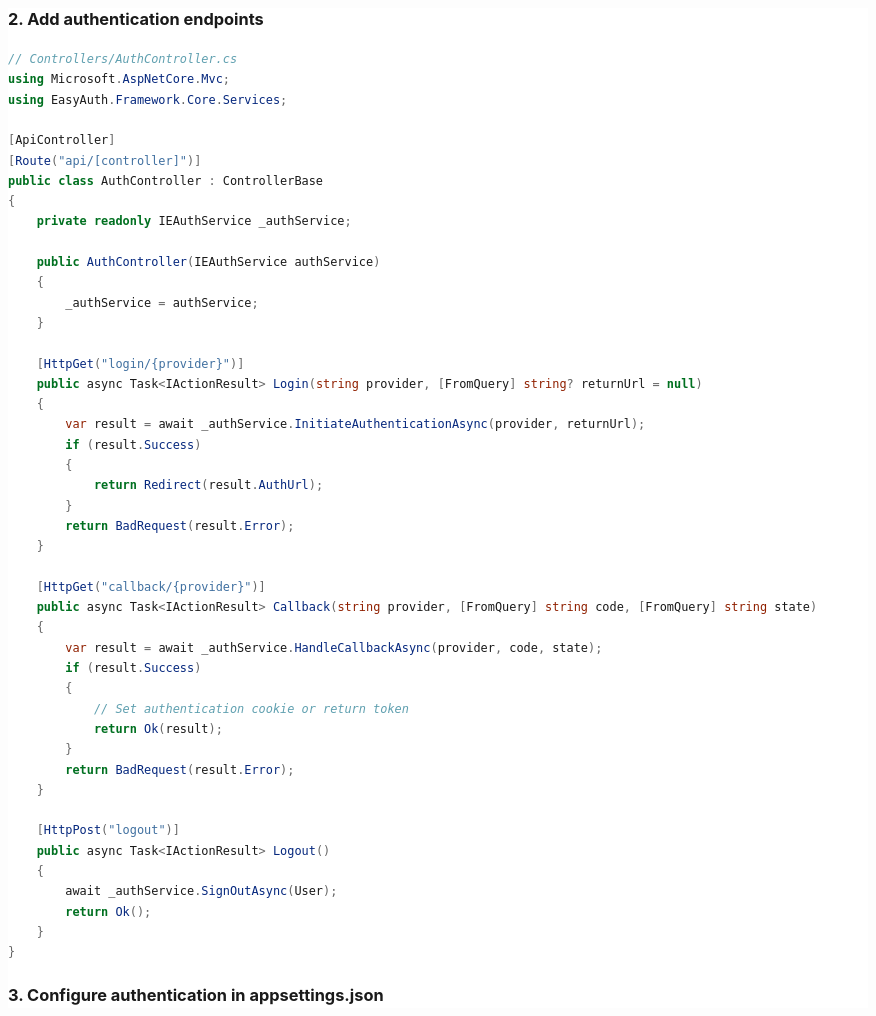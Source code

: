 ### 2. Add authentication endpoints

```csharp
// Controllers/AuthController.cs
using Microsoft.AspNetCore.Mvc;
using EasyAuth.Framework.Core.Services;

[ApiController]
[Route("api/[controller]")]
public class AuthController : ControllerBase
{
    private readonly IEAuthService _authService;

    public AuthController(IEAuthService authService)
    {
        _authService = authService;
    }

    [HttpGet("login/{provider}")]
    public async Task<IActionResult> Login(string provider, [FromQuery] string? returnUrl = null)
    {
        var result = await _authService.InitiateAuthenticationAsync(provider, returnUrl);
        if (result.Success)
        {
            return Redirect(result.AuthUrl);
        }
        return BadRequest(result.Error);
    }

    [HttpGet("callback/{provider}")]
    public async Task<IActionResult> Callback(string provider, [FromQuery] string code, [FromQuery] string state)
    {
        var result = await _authService.HandleCallbackAsync(provider, code, state);
        if (result.Success)
        {
            // Set authentication cookie or return token
            return Ok(result);
        }
        return BadRequest(result.Error);
    }

    [HttpPost("logout")]
    public async Task<IActionResult> Logout()
    {
        await _authService.SignOutAsync(User);
        return Ok();
    }
}
```

### 3. Configure authentication in appsettings.json

